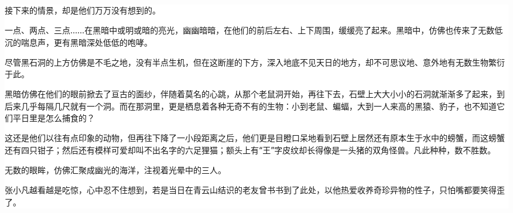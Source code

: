 接下来的情景，却是他们万万没有想到的。

一点、两点、三点……在黑暗中或明或暗的亮光，幽幽暗暗，在他们的前后左右、上下周围，缓缓亮了起来。黑暗中，仿佛也传来了无数低沉的喘息声，更有黑暗深处低低的咆哮。

尽管黑石洞的上方仿佛是不毛之地，没有半点生机，但在这断崖的下方，深入地底不见天日的地方，却不可思议地、意外地有无数生物繁衍于此。

黑暗仿佛在他们的眼前掀去了亘古的面纱，伴随着莫名的心跳，从那个老鼠洞开始，再往下去，石壁上大大小小的石洞就渐渐多了起来，到后来几乎每隔几尺就有一个洞。而在那洞里，更是栖息着各种无奇不有的生物：小到老鼠、蝙蝠，大到一人来高的黑猿、豹子，也不知道它们平日里是怎么捕食的？

这还是他们以往有点印象的动物，但再往下降了一小段距离之后，他们更是目瞪口呆地看到石壁上居然还有原本生于水中的螃蟹，而这螃蟹还有四只钳子；然后还有模样可爱却叫不出名字的六足狸猫；额头上有“王”字皮纹却长得像是一头猪的双角怪兽。凡此种种，数不胜数。

无数的眼眸，仿佛汇聚成幽光的海洋，注视着光晕中的三人。

张小凡越看越是吃惊，心中忍不住想到，若是当日在青云山结识的老友曾书书到了此处，以他热爱收养奇珍异物的性子，只怕嘴都要笑得歪了。





